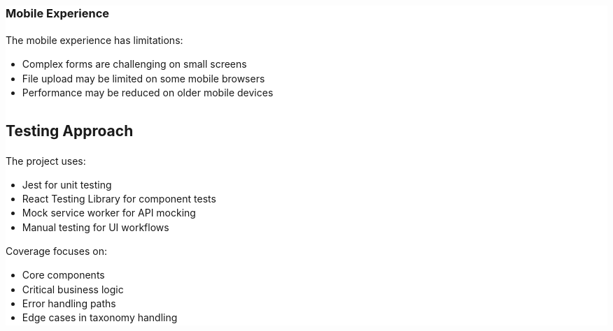 ### Mobile Experience

The mobile experience has limitations:
- Complex forms are challenging on small screens
- File upload may be limited on some mobile browsers
- Performance may be reduced on older mobile devices

## Testing Approach

The project uses:
- Jest for unit testing
- React Testing Library for component tests
- Mock service worker for API mocking
- Manual testing for UI workflows

Coverage focuses on:
- Core components
- Critical business logic
- Error handling paths
- Edge cases in taxonomy handling